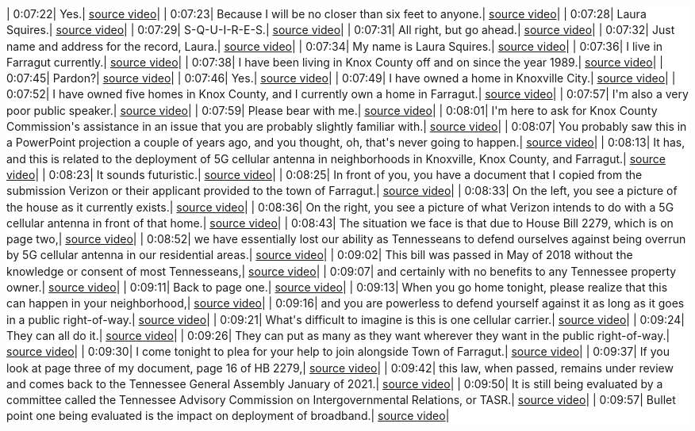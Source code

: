 | 0:07:22| Yes.| [source video](https://archive.org/details/co-com-ws-r-1467-200615?start=442)|
| 0:07:23| Because I will be no closer than six feet to anyone.| [source video](https://archive.org/details/co-com-ws-r-1467-200615?start=443)|
| 0:07:28| Laura Squires.| [source video](https://archive.org/details/co-com-ws-r-1467-200615?start=448)|
| 0:07:29| S-Q-U-I-R-E-S.| [source video](https://archive.org/details/co-com-ws-r-1467-200615?start=449)|
| 0:07:31| All right, but go ahead.| [source video](https://archive.org/details/co-com-ws-r-1467-200615?start=451)|
| 0:07:32| Just name and address for the record, Laura.| [source video](https://archive.org/details/co-com-ws-r-1467-200615?start=452)|
| 0:07:34| My name is Laura Squires.| [source video](https://archive.org/details/co-com-ws-r-1467-200615?start=454)|
| 0:07:36| I live in Farragut currently.| [source video](https://archive.org/details/co-com-ws-r-1467-200615?start=456)|
| 0:07:38| I have been living in Knox County off and on since the year 1989.| [source video](https://archive.org/details/co-com-ws-r-1467-200615?start=458)|
| 0:07:45| Pardon?| [source video](https://archive.org/details/co-com-ws-r-1467-200615?start=465)|
| 0:07:46| Yes.| [source video](https://archive.org/details/co-com-ws-r-1467-200615?start=466)|
| 0:07:49| I have owned a home in Knoxville City.| [source video](https://archive.org/details/co-com-ws-r-1467-200615?start=469)|
| 0:07:52| I have owned five homes in Knox County, and I currently own a home in Farragut.| [source video](https://archive.org/details/co-com-ws-r-1467-200615?start=472)|
| 0:07:57| I'm also a very poor public speaker.| [source video](https://archive.org/details/co-com-ws-r-1467-200615?start=477)|
| 0:07:59| Please bear with me.| [source video](https://archive.org/details/co-com-ws-r-1467-200615?start=479)|
| 0:08:01| I'm here to ask for Knox County Commission's assistance in an issue that you are probably slightly familiar with.| [source video](https://archive.org/details/co-com-ws-r-1467-200615?start=481)|
| 0:08:07| You probably saw this in a PowerPoint projection a couple of years ago, and you thought, oh, that's never going to happen.| [source video](https://archive.org/details/co-com-ws-r-1467-200615?start=487)|
| 0:08:13| It has, and this is related to the deployment of 5G cellular antenna in neighborhoods in Knoxville, Knox County, and Farragut.| [source video](https://archive.org/details/co-com-ws-r-1467-200615?start=493)|
| 0:08:23| It sounds futuristic.| [source video](https://archive.org/details/co-com-ws-r-1467-200615?start=503)|
| 0:08:25| In front of you, you have a document that I copied from the submission Verizon or their applicant provided to the town of Farragut.| [source video](https://archive.org/details/co-com-ws-r-1467-200615?start=505)|
| 0:08:33| On the left, you see a picture of the house as it currently exists.| [source video](https://archive.org/details/co-com-ws-r-1467-200615?start=513)|
| 0:08:36| On the right, you see a picture of what Verizon intends to do with a 5G cellular antenna in front of that home.| [source video](https://archive.org/details/co-com-ws-r-1467-200615?start=516)|
| 0:08:43| The situation we face is that due to House Bill 2279, which is on page two,| [source video](https://archive.org/details/co-com-ws-r-1467-200615?start=523)|
| 0:08:52| we have essentially lost our ability as Tennesseans to defend ourselves against being overrun by 5G cellular antenna in our residential areas.| [source video](https://archive.org/details/co-com-ws-r-1467-200615?start=532)|
| 0:09:02| This bill was passed in May of 2018 without the knowledge or consent of most Tennesseans,| [source video](https://archive.org/details/co-com-ws-r-1467-200615?start=542)|
| 0:09:07| and certainly with no benefits to any Tennessee property owner.| [source video](https://archive.org/details/co-com-ws-r-1467-200615?start=547)|
| 0:09:11| Back to page one.| [source video](https://archive.org/details/co-com-ws-r-1467-200615?start=551)|
| 0:09:13| When you go home tonight, please realize that this can happen in your neighborhood,| [source video](https://archive.org/details/co-com-ws-r-1467-200615?start=553)|
| 0:09:16| and you are powerless to defend yourself against it as long as it goes in a public right-of-way.| [source video](https://archive.org/details/co-com-ws-r-1467-200615?start=556)|
| 0:09:21| What's difficult to imagine is this is one cellular carrier.| [source video](https://archive.org/details/co-com-ws-r-1467-200615?start=561)|
| 0:09:24| They can all do it.| [source video](https://archive.org/details/co-com-ws-r-1467-200615?start=564)|
| 0:09:26| They can put as many as they want wherever they want in the public right-of-way.| [source video](https://archive.org/details/co-com-ws-r-1467-200615?start=566)|
| 0:09:30| I come tonight to plea for your help to join alongside Town of Farragut.| [source video](https://archive.org/details/co-com-ws-r-1467-200615?start=570)|
| 0:09:37| If you look at page three of my document, page 16 of HB 2279,| [source video](https://archive.org/details/co-com-ws-r-1467-200615?start=577)|
| 0:09:42| this law, when passed, remains under review and comes back to the Tennessee General Assembly January of 2021.| [source video](https://archive.org/details/co-com-ws-r-1467-200615?start=582)|
| 0:09:50| It is still being evaluated by a committee called the Tennessee Advisory Commission on Intergovernmental Relations, or TASR.| [source video](https://archive.org/details/co-com-ws-r-1467-200615?start=590)|
| 0:09:57| Bullet point one being evaluated is the impact on deployment of broadband.| [source video](https://archive.org/details/co-com-ws-r-1467-200615?start=597)|